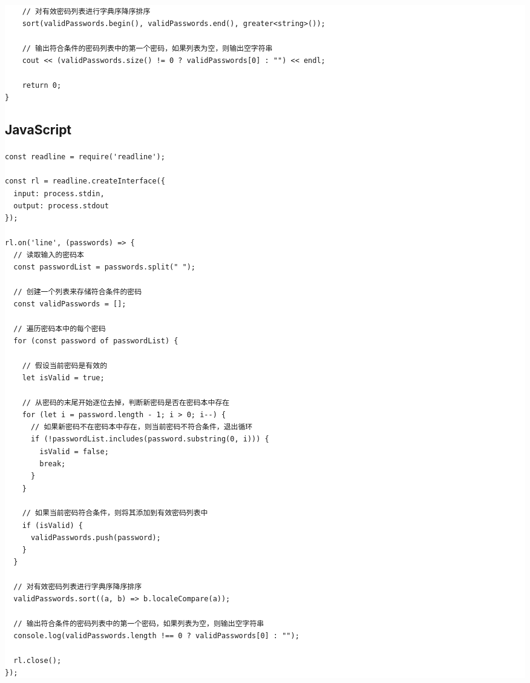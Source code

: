         // 对有效密码列表进行字典序降序排序
        sort(validPasswords.begin(), validPasswords.end(), greater<string>());
    
        // 输出符合条件的密码列表中的第一个密码，如果列表为空，则输出空字符串
        cout << (validPasswords.size() != 0 ? validPasswords[0] : "") << endl;
    
        return 0;
    }
    
    

## JavaScript

    
    
    const readline = require('readline');
    
    const rl = readline.createInterface({
      input: process.stdin,
      output: process.stdout
    });
    
    rl.on('line', (passwords) => {
      // 读取输入的密码本
      const passwordList = passwords.split(" ");
    
      // 创建一个列表来存储符合条件的密码
      const validPasswords = [];
    
      // 遍历密码本中的每个密码
      for (const password of passwordList) {
    
        // 假设当前密码是有效的
        let isValid = true;
    
        // 从密码的末尾开始逐位去掉，判断新密码是否在密码本中存在
        for (let i = password.length - 1; i > 0; i--) {
          // 如果新密码不在密码本中存在，则当前密码不符合条件，退出循环
          if (!passwordList.includes(password.substring(0, i))) {
            isValid = false;
            break;
          }
        }
    
        // 如果当前密码符合条件，则将其添加到有效密码列表中
        if (isValid) {
          validPasswords.push(password);
        }
      }
    
      // 对有效密码列表进行字典序降序排序
      validPasswords.sort((a, b) => b.localeCompare(a));
    
      // 输出符合条件的密码列表中的第一个密码，如果列表为空，则输出空字符串
      console.log(validPasswords.length !== 0 ? validPasswords[0] : "");
    
      rl.close();
    });
    